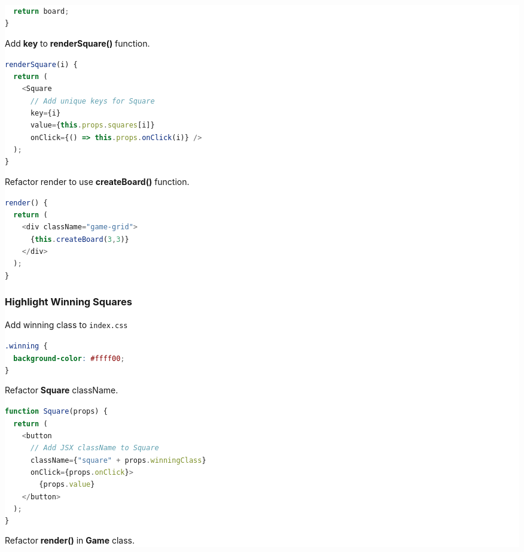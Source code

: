 ```js
  return board;
}
```

Add **key** to **renderSquare()** function.

```js
renderSquare(i) {
  return (
    <Square
      // Add unique keys for Square
      key={i}
      value={this.props.squares[i]}
      onClick={() => this.props.onClick(i)} />
  );
}
```

Refactor render to use **createBoard()** function.

```js
render() {
  return (
    <div className="game-grid">
      {this.createBoard(3,3)}
    </div>
  );
}
```

### Highlight Winning Squares

Add winning class to `index.css`

```css
.winning {
  background-color: #ffff00;
}
```

Refactor **Square** className.

```js
function Square(props) {
  return (
    <button
      // Add JSX className to Square
      className={"square" + props.winningClass}
      onClick={props.onClick}>
        {props.value}
    </button>
  );
}
```

Refactor **render()** in **Game** class.
